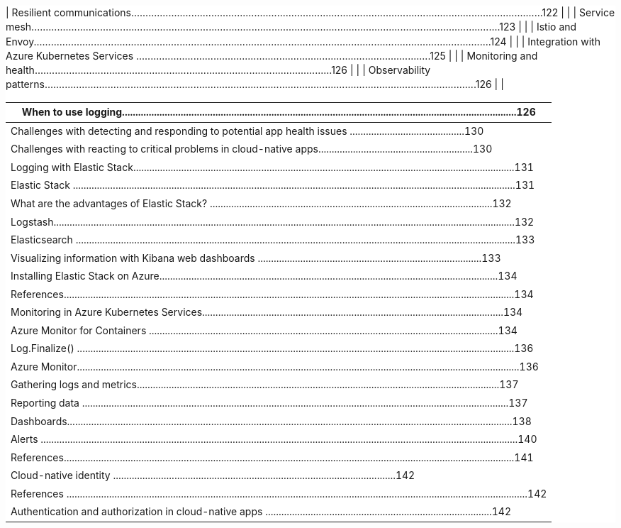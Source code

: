 | Resilient communications................................................................................................................................................122                 |    |
| Service mesh....................................................................................................................................................................123         |    |
| Istio and Envoy................................................................................................................................................................124          |    |
| Integration with Azure Kubernetes Services .......................................................................................................125                                       |    |
| Monitoring and health........................................................................................................126                                                            |    |
| Observability patterns.......................................................................................................................................................126            |    |

| When to use logging....................................................................................................................................................126                    |
|-----------------------------------------------------------------------------------------------------------------------------------------------------------------------------------------------|
| Challenges with detecting and responding to potential app health issues ...........................................130                                                                        |
| Challenges with reacting to critical problems in cloud-native apps..........................................................130                                                               |
| Logging with Elastic Stack...............................................................................................................................................131                  |
| Elastic Stack ......................................................................................................................................................................131       |
| What are the advantages of Elastic Stack? ..........................................................................................................132                                       |
| Logstash.............................................................................................................................................................................132      |
| Elasticsearch .....................................................................................................................................................................133        |
| Visualizing information with Kibana web dashboards ....................................................................................133                                                    |
| Installing Elastic Stack on Azure...............................................................................................................................134                           |
| References.........................................................................................................................................................................134        |
| Monitoring in Azure Kubernetes Services.................................................................................................................134                                   |
| Azure Monitor for Containers ...................................................................................................................................134                           |
| Log.Finalize() ....................................................................................................................................................................136        |
| Azure Monitor......................................................................................................................................................................136        |
| Gathering logs and metrics........................................................................................................................................137                         |
| Reporting data ................................................................................................................................................................137            |
| Dashboards.......................................................................................................................................................................138          |
| Alerts ...................................................................................................................................................................................140 |
| References.........................................................................................................................................................................141        |
| Cloud-native identity ..........................................................................................................142                                                           |
| References .............................................................................................................................................................................142   |
| Authentication and authorization in cloud-native apps .....................................................................................142                                                |